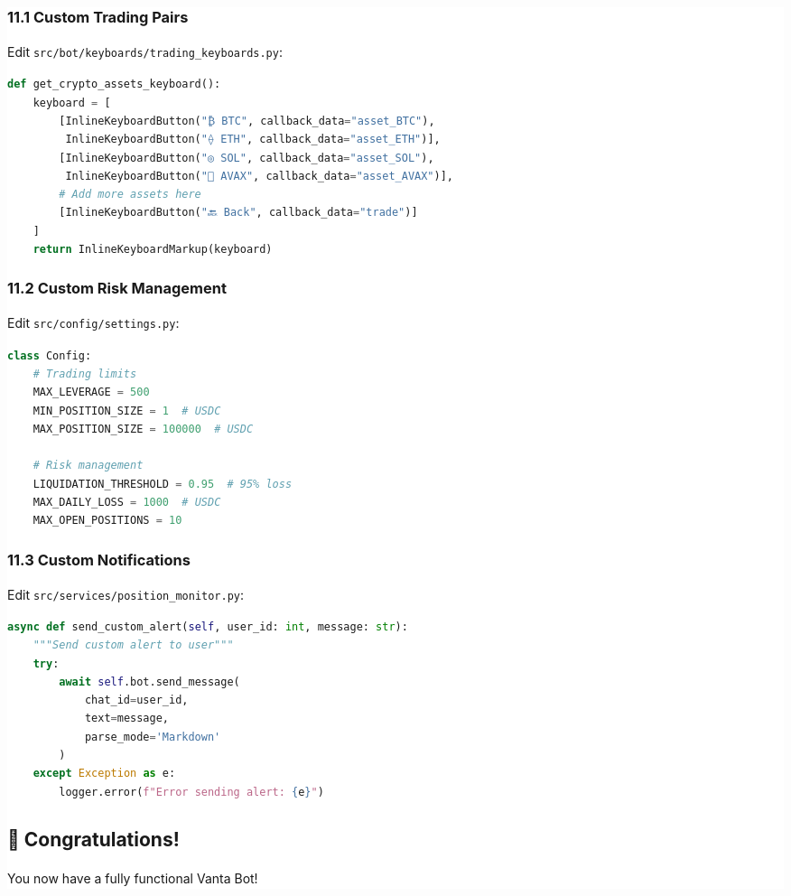 ### 11.1 Custom Trading Pairs

Edit `src/bot/keyboards/trading_keyboards.py`:

```python
def get_crypto_assets_keyboard():
    keyboard = [
        [InlineKeyboardButton("₿ BTC", callback_data="asset_BTC"),
         InlineKeyboardButton("⟠ ETH", callback_data="asset_ETH")],
        [InlineKeyboardButton("◎ SOL", callback_data="asset_SOL"),
         InlineKeyboardButton("🔺 AVAX", callback_data="asset_AVAX")],
        # Add more assets here
        [InlineKeyboardButton("🔙 Back", callback_data="trade")]
    ]
    return InlineKeyboardMarkup(keyboard)
```

### 11.2 Custom Risk Management

Edit `src/config/settings.py`:

```python
class Config:
    # Trading limits
    MAX_LEVERAGE = 500
    MIN_POSITION_SIZE = 1  # USDC
    MAX_POSITION_SIZE = 100000  # USDC
    
    # Risk management
    LIQUIDATION_THRESHOLD = 0.95  # 95% loss
    MAX_DAILY_LOSS = 1000  # USDC
    MAX_OPEN_POSITIONS = 10
```

### 11.3 Custom Notifications

Edit `src/services/position_monitor.py`:

```python
async def send_custom_alert(self, user_id: int, message: str):
    """Send custom alert to user"""
    try:
        await self.bot.send_message(
            chat_id=user_id,
            text=message,
            parse_mode='Markdown'
        )
    except Exception as e:
        logger.error(f"Error sending alert: {e}")
```

## 🎉 Congratulations!

You now have a fully functional Vanta Bot! 
